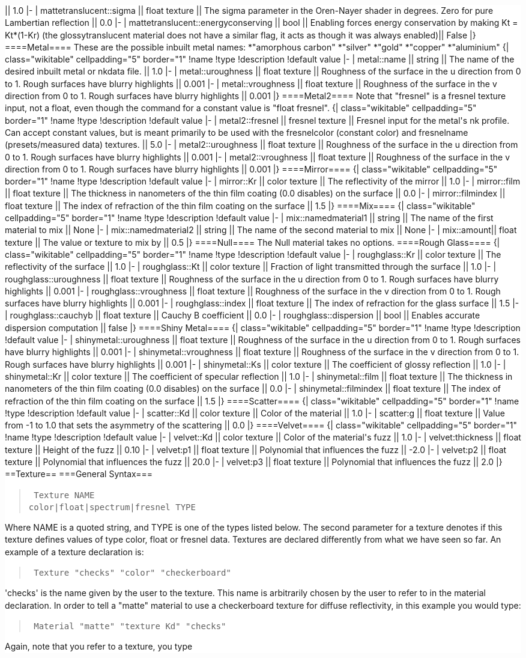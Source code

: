 || 1.0 |- | mattetranslucent::sigma || float texture || The sigma parameter in the Oren-Nayer shader in degrees. Zero for pure Lambertian reflection || 0.0 |- | mattetranslucent::energyconserving || bool || Enabling forces energy conservation by making Kt = Kt*(1-Kr) (the glossytranslucent material does not have a similar flag, it acts as though it was always enabled)|| False |}  ====Metal==== These are the possible inbuilt metal names: *"amorphous carbon" *"silver" *"gold" *"copper" *"aluminium"  {| class="wikitable"  cellpadding="5" border="1" !name !type !description !default value |- | metal::name || string || The name of the desired inbuilt metal or nkdata file. || 1.0 |- | metal::uroughness || float texture || Roughness of the surface in the u direction from 0 to 1. Rough surfaces have blurry highlights || 0.001 |- | metal::vroughness || float texture || Roughness of the surface in the v direction from 0 to 1. Rough surfaces have blurry highlights || 0.001 |}  ====Metal2==== Note that "fresnel" is a fresnel texture input, not a float, even though the command for a constant value is "float fresnel".  {| class="wikitable"  cellpadding="5" border="1" !name !type !description !default value |- | metal2::fresnel || fresnel texture || Fresnel input for the metal's nk profile. Can accept constant values, but is meant primarily to be used with the fresnelcolor (constant color) and fresnelname (presets/measured data) textures. || 5.0 |- | metal2::uroughness || float texture || Roughness of the surface in the u direction from 0 to 1. Rough surfaces have blurry highlights || 0.001 |- | metal2::vroughness || float texture || Roughness of the surface in the v direction from 0 to 1. Rough surfaces have blurry highlights || 0.001 |}  ====Mirror==== {| class="wikitable"  cellpadding="5" border="1" !name !type !description !default value |- | mirror::Kr || color texture || The reflectivity of the mirror || 1.0 |- | mirror::film || float texture || The thickness in nanometers of the thin film coating (0.0 disables) on the surface || 0.0 |- | mirror::filmindex || float texture || The index of refraction of the thin film coating on the surface || 1.5 |}  ====Mix==== {| class="wikitable"  cellpadding="5" border="1" !name !type !description !default value |- | mix::namedmaterial1 || string || The name of the first material to mix || None |- | mix::namedmaterial2 || string || The name of the second material to mix || None |- | mix::amount|| float texture || The value or texture to mix by || 0.5 |}  ====Null==== The Null material takes no options.  ====Rough Glass==== {| class="wikitable"  cellpadding="5" border="1" !name !type !description !default value |- | roughglass::Kr || color texture || The reflectivity of the surface || 1.0 |- | roughglass::Kt || color texture || Fraction of light transmitted through the surface || 1.0 |- | roughglass::uroughness || float texture || Roughness of the surface in the u direction from 0 to 1. Rough surfaces have blurry highlights || 0.001 |- | roughglass::vroughness || float texture || Roughness of the surface in the v direction from 0 to 1. Rough surfaces have blurry highlights || 0.001 |- | roughglass::index || float texture || The index of refraction for the glass surface || 1.5 |- | roughglass::cauchyb || float texture || Cauchy B coefficient || 0.0 |- | roughglass::dispersion || bool || Enables accurate dispersion computation || false |}  ====Shiny Metal==== {| class="wikitable"  cellpadding="5" border="1" !name !type !description !default value |- | shinymetal::uroughness || float texture || Roughness of the surface in the u direction from 0 to 1. Rough surfaces have blurry highlights || 0.001 |- | shinymetal::vroughness || float texture || Roughness of the surface in the v direction from 0 to 1. Rough surfaces have blurry highlights || 0.001 |- | shinymetal::Ks || color texture || The coefficient of glossy reflection || 1.0 |- | shinymetal::Kr || color texture || The coefficient of specular reflection || 1.0 |- | shinymetal::film || float texture || The thickness in nanometers of the thin film coating (0.0 disables) on the surface || 0.0 |- | shinymetal::filmindex || float texture || The index of refraction of the thin film coating on the surface || 1.5 |}  ====Scatter==== {| class="wikitable"  cellpadding="5" border="1" !name !type !description !default value |- | scatter::Kd || color texture || Color of the material || 1.0 |- | scatter:g || float texture || Value from -1 to 1.0 that sets the asymmetry of the scattering || 0.0 |}  ====Velvet==== {| class="wikitable"  cellpadding="5" border="1" !name !type !description !default value |- | velvet::Kd || color texture || Color of the material's fuzz || 1.0 |- | velvet:thickness || float texture || Height of the fuzz || 0.10 |- | velvet:p1 || float texture || Polynomial that influences the fuzz || -2.0 |- | velvet:p2 || float texture || Polynomial that influences the fuzz || 20.0 |- | velvet:p3 || float texture || Polynomial that influences the fuzz || 2.0 |}  ==Texture== ===General Syntax=== <blockquote><pre>     Texture NAME color|float|spectrum|fresnel TYPE <values> </pre></blockquote>  Where NAME is a quoted string, and TYPE is one of the types listed below. The second parameter for a texture denotes if this texture defines values of type color, float or fresnel data.  Textures are declared differently from what we have seen so far. An example of a texture declaration is: <blockquote><pre>     Texture "checks" "color" "checkerboard" </pre></blockquote>  'checks' is the name given by the user to the texture. This name is arbitrarily chosen by the user to refer to in the material declaration. In order to tell a "matte" material to use a checkerboard texture for diffuse reflectivity, in this example you would type:  <blockquote><pre>     Material "matte" "texture Kd" "checks" </pre></blockquote>  Again, note that you refer to a texture, you type